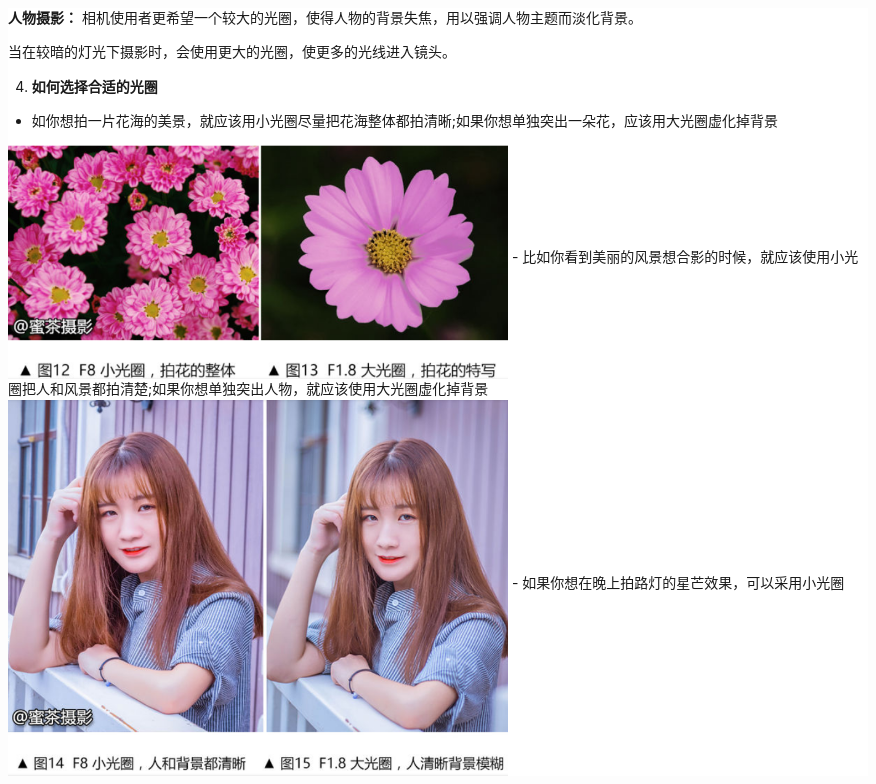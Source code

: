 **人物摄影：**  相机使用者更希望一个较大的光圈，使得人物的背景失焦，用以强调人物主题而淡化背景。

当在较暗的灯光下摄影时，会使用更大的光圈，使更多的光线进入镜头。

4.  **如何选择合适的光圈**

- 如你想拍一片花海的美景，就应该用小光圈尽量把花海整体都拍清晰;如果你想单独突出一朵花，应该用大光圈虚化掉背景  
<img src="/assets/img/gqRatio1.jpg" width="500" height="auto" align="middle" /> 
- 比如你看到美丽的风景想合影的时候，就应该使用小光圈把人和风景都拍清楚;如果你想单独突出人物，就应该使用大光圈虚化掉背景   
<img src="/assets/img/gqRatio2.jpg" width="500" height="auto" align="middle" /> 
- 如果你想在晚上拍路灯的星芒效果，可以采用小光圈  